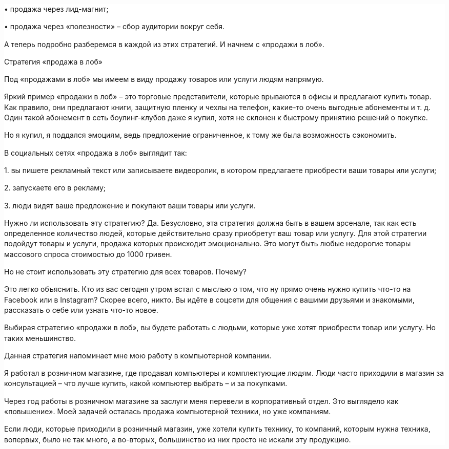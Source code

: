 • продажа через лид-магнит;

• продажа через «полезности» – сбор аудитории вокруг себя.

А теперь подробно разберемся в каждой из этих стратегий. И начнем с
«продажи в лоб».

Стратегия «продажа в лоб»

Под «продажами в лоб» мы имеем в виду продажу товаров или услуги людям
напрямую.

Яркий пример «продажи в лоб» – это торговые представители, которые
врываются в офисы и предлагают купить товар. Как правило, они предлагают
книги, защитную пленку и чехлы на телефон, какие-то очень выгодные
абонементы и т. д. Один такой абонемент в сеть боулинг-клубов даже я
купил, хотя не склонен к быстрому принятию решений о покупке.

Но я купил, я поддался эмоциям, ведь предложение ограниченное, к тому же
была возможность сэкономить.

В социальных сетях «продажа в лоб» выглядит так:

1. вы пишете рекламный текст или записываете видеоролик, в котором
предлагаете приобрести ваши товары или услуги;

2. запускаете его в рекламу;

3. люди видят ваше предложение и покупают ваши товары или услуги.

Нужно ли использовать эту стратегию? Да. Безусловно, эта стратегия
должна быть в вашем арсенале, так как есть определенное количество
людей, которые действительно сразу приобретут ваш товар или услугу. Для
этой стратегии подойдут товары и услуги, продажа которых происходит
эмоционально. Это могут быть любые недорогие товары массового спроса
стоимостью до 1000 гривен.

Но не стоит использовать эту стратегию для всех товаров. Почему?

Это легко объяснить. Кто из вас сегодня утром встал с мыслью о том, что
ну прямо очень нужно купить что-то на Facebook или в Instagram? Скорее
всего, никто. Вы идёте в соцсети для общения с вашими друзьями и
знакомыми, рассказать о себе или узнать что-то новое.

Выбирая стратегию «продажи в лоб», вы будете работать с людьми, которые
уже хотят приобрести товар или услугу. Но таких меньшинство.

Данная стратегия напоминает мне мою работу в компьютерной компании.

Я работал в розничном магазине, где продавал компьютеры и комплектующие
людям. Люди часто приходили в магазин за консультацией – что лучше
купить, какой компьютер выбрать – и за покупками.

Через год работы в розничном магазине за заслуги меня перевели в
корпоративный отдел. Это выглядело как «повышение». Моей задачей
осталась продажа компьютерной техники, но уже компаниям.

Если люди, которые приходили в розничный магазин, уже хотели купить
технику, то компаний, которым нужна техника, вопервых, было не так
много, а во-вторых, большинство из них просто не искали эту продукцию.
